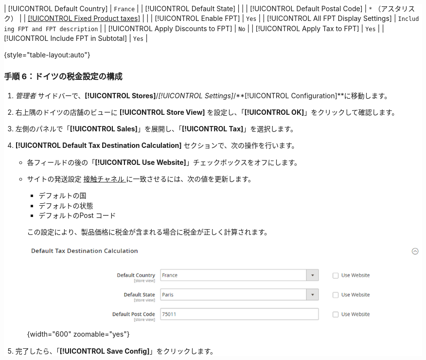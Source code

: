 | [!UICONTROL Default Country] | `France` |
| [!UICONTROL Default State] |  |
| [!UICONTROL Default Postal Code] | `*` （アスタリスク） |
| [[!UICONTROL Fixed Product taxes]](../configuration-reference/sales/tax.md#fixed-product-taxes) |  |
| [!UICONTROL Enable FPT] | `Yes` |
| [!UICONTROL All FPT Display Settings] | `Including FPT and FPT description` |
| [!UICONTROL Apply Discounts to FPT] | `No` |
| [!UICONTROL Apply Tax to FPT] | `Yes` |
| [!UICONTROL Include FPT in Subtotal] | `Yes` |

{style="table-layout:auto"}

### 手順 6：ドイツの税金設定の構成

1. _管理者_ サイドバーで、**[!UICONTROL Stores]**/_[!UICONTROL Settings]_/**[!UICONTROL Configuration]**に移動します。

1. 右上隅のドイツの店舗のビューに **[!UICONTROL Store View]** を設定し、「**[!UICONTROL OK]**」をクリックして確認します。

1. 左側のパネルで「**[!UICONTROL Sales]**」を展開し、「**[!UICONTROL Tax]**」を選択します。

1. **[!UICONTROL Default Tax Destination Calculation]** セクションで、次の操作を行います。

   - 各フィールドの後の「**[!UICONTROL Use Website]**」チェックボックスをオフにします。

   - サイトの発送設定 [ 接触チャネル ](shipping-settings.md#point-of-origin) に一致させるには、次の値を更新します。

      - デフォルトの国
      - デフォルトの状態
      - デフォルトのPost コード

     この設定により、製品価格に税金が含まれる場合に税金が正しく計算されます。

     ![ デフォルト税金搬送先計算 ](./assets/destination-calc-french.png){width="600" zoomable="yes"}

1. 完了したら、「**[!UICONTROL Save Config]**」をクリックします。

[1]: https://www.revenuquebec.ca/en/businesses/
[2]: https://www.saskatchewan.ca/finance
[3]: https://www.gov.mb.ca/finance/taxation/bulletins/004.pdf
